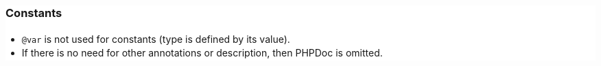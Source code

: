 ### Constants

* `@var` is not used for constants (type is defined by its value).
* If there is no need for other annotations or description, then PHPDoc is omitted.
